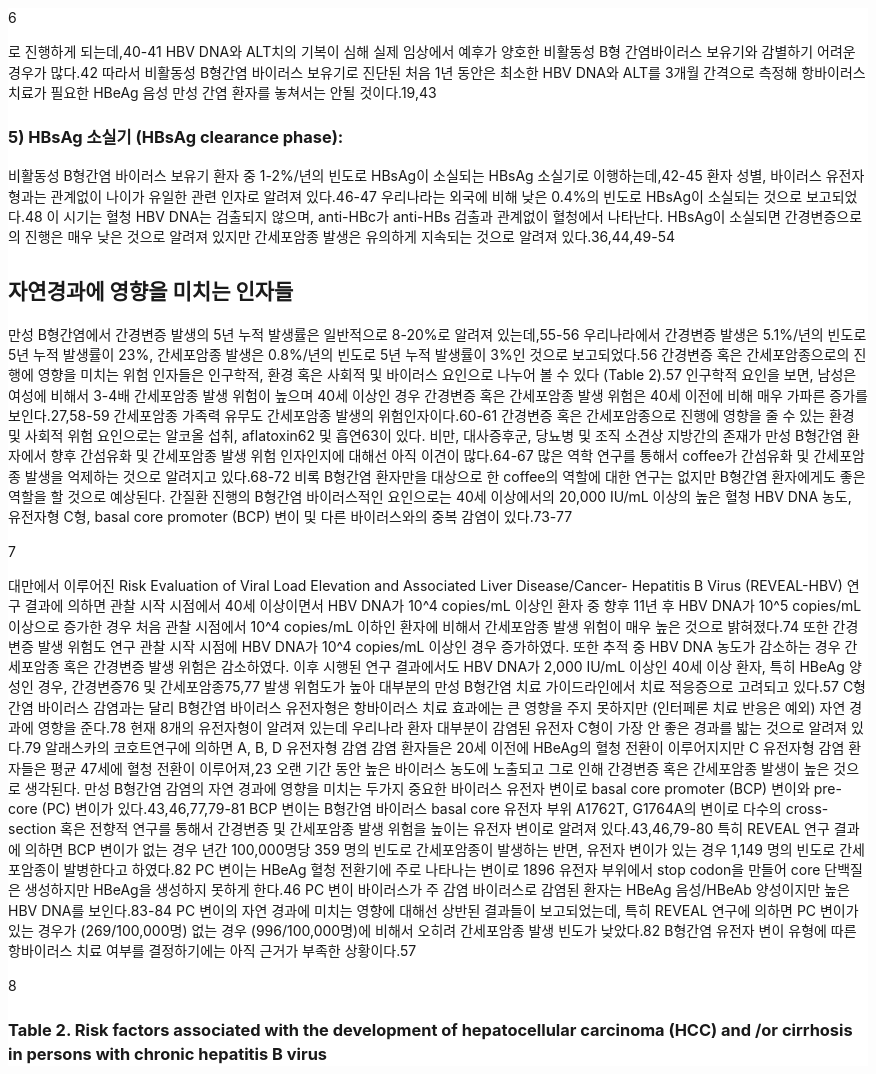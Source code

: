 <PAGE>6


로 진행하게 되는데,40-41 HBV DNA와 ALT치의 기복이 심해 실제 임상에서 예후가 양호한 비활동성 B형 간염바이러스 보유기와 감별하기 어려운 경우가 많다.42 따라서 비활동성 B형간염 바이러스 보유기로 진단된 처음 1년 동안은 최소한 HBV DNA와 ALT를 3개월 간격으로 측정해 항바이러스 치료가 필요한 HBeAg 음성 만성 간염 환자를 놓쳐서는 안될 것이다.19,43
### 5) HBsAg 소실기 (HBsAg clearance phase):
비활동성 B형간염 바이러스 보유기 환자 중 1-2%/년의 빈도로 HBsAg이 소실되는 HBsAg 소실기로 이행하는데,42-45 환자 성별, 바이러스 유전자형과는 관계없이 나이가 유일한 관련 인자로 알려져 있다.46-47 우리나라는 외국에 비해 낮은 0.4%의 빈도로 HBsAg이 소실되는 것으로 보고되었다.48 이 시기는 혈청 HBV DNA는 검출되지 않으며, anti-HBc가 anti-HBs 검출과 관계없이 혈청에서 나타난다. HBsAg이 소실되면 간경변증으로의 진행은 매우 낮은 것으로 알려져 있지만 간세포암종 발생은 유의하게 지속되는 것으로 알려져 있다.36,44,49-54

## 자연경과에 영향을 미치는 인자들
만성 B형간염에서 간경변증 발생의 5년 누적 발생률은 일반적으로 8-20%로 알려져 있는데,55-56 우리나라에서 간경변증 발생은 5.1%/년의 빈도로 5년 누적 발생률이 23%, 간세포암종 발생은 0.8%/년의 빈도로 5년 누적 발생률이 3%인 것으로 보고되었다.56
간경변증 혹은 간세포암종으로의 진행에 영향을 미치는 위험 인자들은 인구학적, 환경 혹은 사회적 및 바이러스 요인으로 나누어 볼 수 있다 (Table 2).57 인구학적 요인을 보면, 남성은 여성에 비해서 3-4배 간세포암종 발생 위험이 높으며 40세 이상인 경우 간경변증 혹은 간세포암종 발생 위험은 40세 이전에 비해 매우 가파른 증가를 보인다.27,58-59 간세포암종 가족력 유무도 간세포암종 발생의 위험인자이다.60-61
간경변증 혹은 간세포암종으로 진행에 영향을 줄 수 있는 환경 및 사회적 위험 요인으로는 알코올 섭취, aflatoxin62 및 흡연63이 있다. 비만, 대사증후군, 당뇨병 및 조직 소견상 지방간의 존재가 만성 B형간염 환자에서 향후 간섬유화 및 간세포암종 발생 위험 인자인지에 대해선 아직 이견이 많다.64-67 많은 역학 연구를 통해서 coffee가 간섬유화 및 간세포암종 발생을 억제하는 것으로 알려지고 있다.68-72 비록 B형간염 환자만을 대상으로 한 coffee의 역할에 대한 연구는 없지만 B형간염 환자에게도 좋은 역할을 할 것으로 예상된다.
간질환 진행의 B형간염 바이러스적인 요인으로는 40세 이상에서의 20,000 IU/mL 이상의 높은 혈청 HBV DNA 농도, 유전자형 C형, basal core promoter (BCP) 변이 및 다른 바이러스와의 중복 감염이 있다.73-77

<PAGE>7


대만에서 이루어진 Risk Evaluation of Viral Load Elevation and Associated Liver Disease/Cancer- Hepatitis B Virus (REVEAL-HBV) 연구 결과에 의하면 관찰 시작 시점에서 40세 이상이면서 HBV DNA가 10^4 copies/mL 이상인 환자 중 향후 11년 후 HBV DNA가 10^5 copies/mL 이상으로 증가한 경우 처음 관찰 시점에서 10^4 copies/mL 이하인 환자에 비해서 간세포암종 발생 위험이 매우 높은 것으로 밝혀졌다.74 또한 간경변증 발생 위험도 연구 관찰 시작 시점에 HBV DNA가 10^4 copies/mL 이상인 경우 증가하였다. 또한 추적 중 HBV DNA 농도가 감소하는 경우 간세포암종 혹은 간경변증 발생 위험은 감소하였다. 이후 시행된 연구 결과에서도 HBV DNA가 2,000 IU/mL 이상인 40세 이상 환자, 특히 HBeAg 양성인 경우, 간경변증76 및 간세포암종75,77 발생 위험도가 높아 대부분의 만성 B형간염 치료 가이드라인에서 치료 적응증으로 고려되고 있다.57
C형간염 바이러스 감염과는 달리 B형간염 바이러스 유전자형은 항바이러스 치료 효과에는 큰 영향을 주지 못하지만 (인터페론 치료 반응은 예외) 자연 경과에 영향을 준다.78 현재 8개의 유전자형이 알려져 있는데 우리나라 환자 대부분이 감염된 유전자 C형이 가장 안 좋은 경과를 밟는 것으로 알려져 있다.79 알래스카의 코호트연구에 의하면 A, B, D 유전자형 감염 감염 환자들은 20세 이전에 HBeAg의 혈청 전환이 이루어지지만 C 유전자형 감염 환자들은 평균 47세에 혈청 전환이 이루어져,23 오랜 기간 동안 높은 바이러스 농도에 노출되고 그로 인해 간경변증 혹은 간세포암종 발생이 높은 것으로 생각된다. 만성 B형간염 감염의 자연 경과에 영향을 미치는 두가지 중요한 바이러스 유전자 변이로 basal core promoter (BCP) 변이와 pre-core (PC) 변이가 있다.43,46,77,79-81
BCP 변이는 B형간염 바이러스 basal core 유전자 부위 A1762T, G1764A의 변이로 다수의 cross-section 혹은 전향적 연구를 통해서 간경변증 및 간세포암종 발생 위험을 높이는 유전자 변이로 알려져 있다.43,46,79-80 특히 REVEAL 연구 결과에 의하면 BCP 변이가 없는 경우 년간 100,000명당 359 명의 빈도로 간세포암종이 발생하는 반면, 유전자 변이가 있는 경우 1,149 명의 빈도로 간세포암종이 발병한다고 하였다.82 PC 변이는 HBeAg 혈청 전환기에 주로 나타나는 변이로 1896 유전자 부위에서 stop codon을 만들어 core 단백질은 생성하지만 HBeAg을 생성하지 못하게 한다.46 PC 변이 바이러스가 주 감염 바이러스로 감염된 환자는 HBeAg 음성/HBeAb 양성이지만 높은 HBV DNA를 보인다.83-84 PC 변이의 자연 경과에 미치는 영향에 대해선 상반된 결과들이 보고되었는데, 특히 REVEAL 연구에 의하면 PC 변이가 있는 경우가 (269/100,000명) 없는 경우 (996/100,000명)에 비해서 오히려 간세포암종 발생 빈도가 낮았다.82 B형간염 유전자 변이 유형에 따른 항바이러스 치료 여부를 결정하기에는 아직 근거가 부족한 상황이다.57

<PAGE>8


### Table 2. Risk factors associated with the development of hepatocellular carcinoma (HCC) and /or cirrhosis in persons with chronic hepatitis B virus
